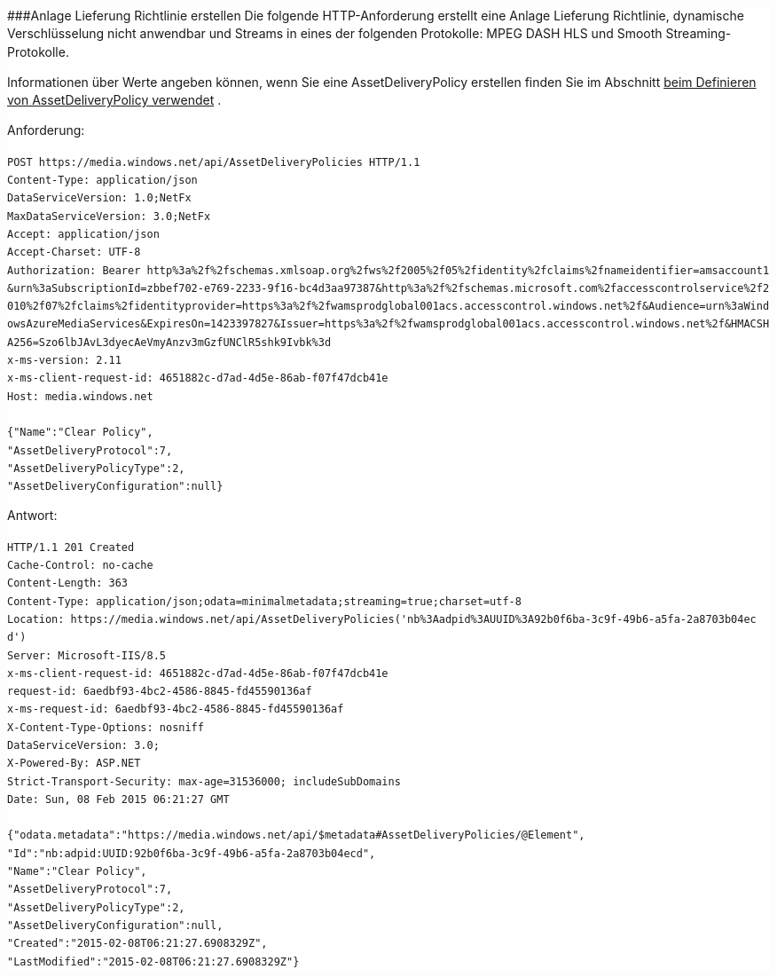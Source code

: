 ###<a id="create_asset_delivery_policy"></a>Anlage Lieferung Richtlinie erstellen
Die folgende HTTP-Anforderung erstellt eine Anlage Lieferung Richtlinie, dynamische Verschlüsselung nicht anwendbar und Streams in eines der folgenden Protokolle: MPEG DASH HLS und Smooth Streaming-Protokolle. 

Informationen über Werte angeben können, wenn Sie eine AssetDeliveryPolicy erstellen finden Sie im Abschnitt [beim Definieren von AssetDeliveryPolicy verwendet](#types) .   


Anforderung:
      
    POST https://media.windows.net/api/AssetDeliveryPolicies HTTP/1.1
    Content-Type: application/json
    DataServiceVersion: 1.0;NetFx
    MaxDataServiceVersion: 3.0;NetFx
    Accept: application/json
    Accept-Charset: UTF-8
    Authorization: Bearer http%3a%2f%2fschemas.xmlsoap.org%2fws%2f2005%2f05%2fidentity%2fclaims%2fnameidentifier=amsaccount1&urn%3aSubscriptionId=zbbef702-e769-2233-9f16-bc4d3aa97387&http%3a%2f%2fschemas.microsoft.com%2faccesscontrolservice%2f2010%2f07%2fclaims%2fidentityprovider=https%3a%2f%2fwamsprodglobal001acs.accesscontrol.windows.net%2f&Audience=urn%3aWindowsAzureMediaServices&ExpiresOn=1423397827&Issuer=https%3a%2f%2fwamsprodglobal001acs.accesscontrol.windows.net%2f&HMACSHA256=Szo6lbJAvL3dyecAeVmyAnzv3mGzfUNClR5shk9Ivbk%3d
    x-ms-version: 2.11
    x-ms-client-request-id: 4651882c-d7ad-4d5e-86ab-f07f47dcb41e
    Host: media.windows.net
    
    {"Name":"Clear Policy",
    "AssetDeliveryProtocol":7,
    "AssetDeliveryPolicyType":2,
    "AssetDeliveryConfiguration":null}

Antwort:
    
    HTTP/1.1 201 Created
    Cache-Control: no-cache
    Content-Length: 363
    Content-Type: application/json;odata=minimalmetadata;streaming=true;charset=utf-8
    Location: https://media.windows.net/api/AssetDeliveryPolicies('nb%3Aadpid%3AUUID%3A92b0f6ba-3c9f-49b6-a5fa-2a8703b04ecd')
    Server: Microsoft-IIS/8.5
    x-ms-client-request-id: 4651882c-d7ad-4d5e-86ab-f07f47dcb41e
    request-id: 6aedbf93-4bc2-4586-8845-fd45590136af
    x-ms-request-id: 6aedbf93-4bc2-4586-8845-fd45590136af
    X-Content-Type-Options: nosniff
    DataServiceVersion: 3.0;
    X-Powered-By: ASP.NET
    Strict-Transport-Security: max-age=31536000; includeSubDomains
    Date: Sun, 08 Feb 2015 06:21:27 GMT
    
    {"odata.metadata":"https://media.windows.net/api/$metadata#AssetDeliveryPolicies/@Element",
    "Id":"nb:adpid:UUID:92b0f6ba-3c9f-49b6-a5fa-2a8703b04ecd",
    "Name":"Clear Policy",
    "AssetDeliveryProtocol":7,
    "AssetDeliveryPolicyType":2,
    "AssetDeliveryConfiguration":null,
    "Created":"2015-02-08T06:21:27.6908329Z",
    "LastModified":"2015-02-08T06:21:27.6908329Z"}
    